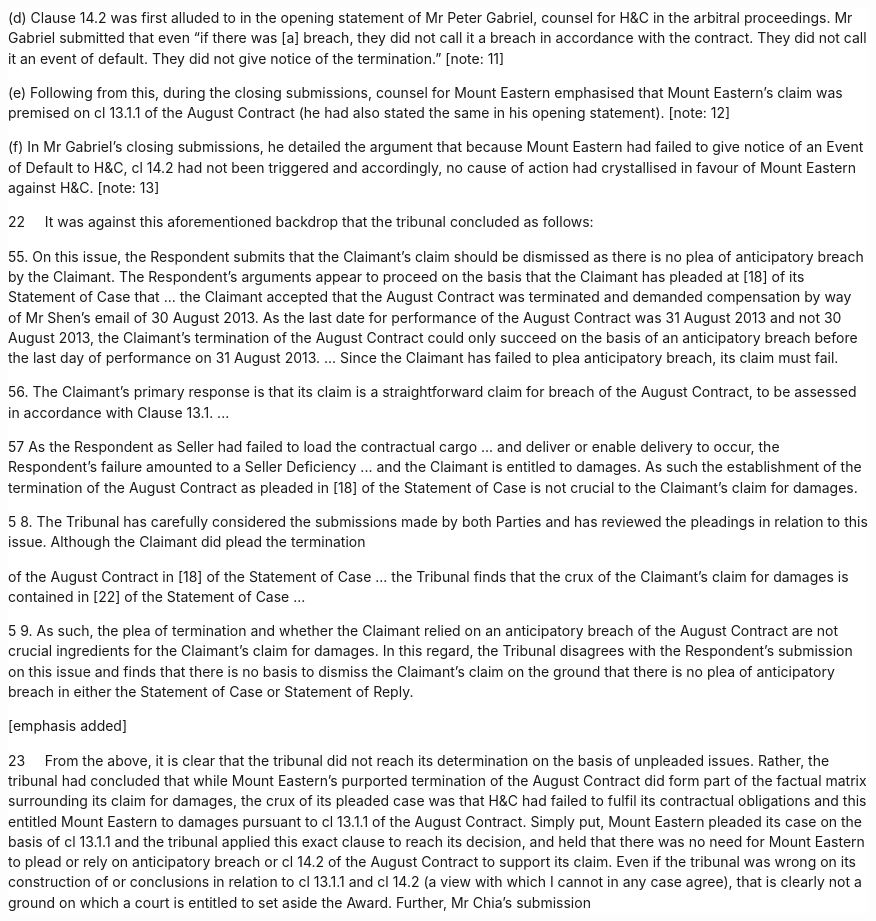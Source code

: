  (d) Clause 14.2 was first alluded to in the opening statement of Mr Peter Gabriel, counsel for H&C in the arbitral proceedings. Mr Gabriel submitted that even “if there was [a] breach, they did not call it a breach in accordance with the contract. They did not call it an event of default. They did not give notice of the termination.” [note: 11] 

 (e) Following from this, during the closing submissions, counsel for Mount Eastern emphasised that Mount Eastern’s claim was premised on cl 13.1.1 of the August Contract (he had also stated the same in his opening statement). [note: 12] 

 (f) In Mr Gabriel’s closing submissions, he detailed the argument that because Mount Eastern had failed to give notice of an Event of Default to H&C, cl 14.2 had not been triggered and accordingly, no cause of action had crystallised in favour of Mount Eastern against H&C. [note: 13] 

22     It was against this aforementioned backdrop that the tribunal concluded as follows: 

55\. On this issue, the Respondent submits that the Claimant’s claim should be dismissed as there is no plea of anticipatory breach by the Claimant. The Respondent’s arguments appear to proceed on the basis that the Claimant has pleaded at [18] of its Statement of Case that ... the     Claimant accepted that the August Contract was terminated and demanded compensation by way of Mr Shen’s email of 30 August 2013. As the last date for performance of the August     Contract was 31 August 2013 and not 30 August 2013, the Claimant’s termination of the August     Contract could only succeed on the basis of an anticipatory breach before the last day of performance on 31 August 2013. ... Since the Claimant has failed to plea anticipatory breach, its claim must fail. 

56\. The Claimant’s primary response is that its claim is a straightforward claim for breach of the August Contract, to be assessed in accordance with Clause 13.1. ... 

 57 As the Respondent as Seller had failed to load the contractual cargo ... and deliver or enable delivery to occur, the Respondent’s failure amounted to a Seller Deficiency ... and the Claimant is entitled to damages. As such the establishment of the termination of the August Contract as pleaded in [18] of the Statement of Case is not crucial to the Claimant’s claim for damages. 

 5 8. The Tribunal has carefully considered the submissions made by both Parties and has reviewed the pleadings in relation to this issue. Although the Claimant did plead the termination 


 of the August Contract in [18] of the Statement of Case ... the Tribunal finds that the crux of the Claimant’s claim for damages is contained in [22] of the Statement of Case ... 

 5 9. As such, the plea of termination and whether the Claimant relied on an anticipatory breach of the August Contract are not crucial ingredients for the Claimant’s claim for damages. In this regard, the Tribunal disagrees with the Respondent’s submission on this issue and finds that there is no basis to dismiss the Claimant’s claim on the ground that there is no plea of anticipatory breach in either the Statement of Case or Statement of Reply. 

 [emphasis added] 

23     From the above, it is clear that the tribunal did not reach its determination on the basis of unpleaded issues. Rather, the tribunal had concluded that while Mount Eastern’s purported termination of the August Contract did form part of the factual matrix surrounding its claim for damages, the crux of its pleaded case was that H&C had failed to fulfil its contractual obligations and this entitled Mount Eastern to damages pursuant to cl 13.1.1 of the August Contract. Simply put, Mount Eastern pleaded its case on the basis of cl 13.1.1 and the tribunal applied this exact clause to reach its decision, and held that there was no need for Mount Eastern to plead or rely on anticipatory breach or cl 14.2 of the August Contract to support its claim. Even if the tribunal was wrong on its construction of or conclusions in relation to cl 13.1.1 and cl 14.2 (a view with which I cannot in any case agree), that is clearly not a ground on which a court is entitled to set aside the Award. Further, Mr Chia’s submission 
